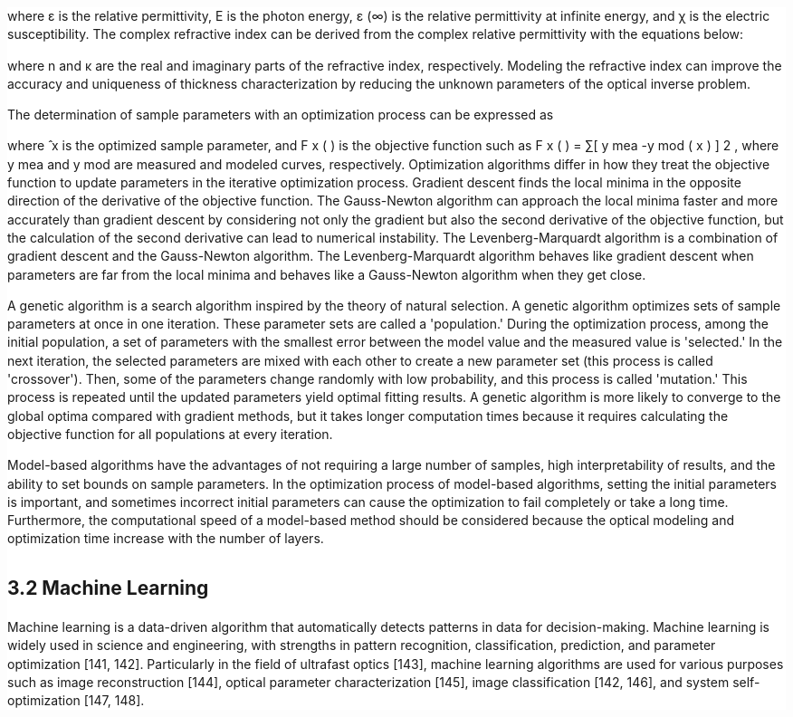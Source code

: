 

where ε is the relative permittivity, E is the photon energy, ε (∞) is the relative permittivity at infinite energy, and χ is the electric susceptibility. The complex refractive index can be derived from the complex relative permittivity with the equations below:





where n and κ are the real and imaginary parts of the refractive index, respectively. Modeling the refractive index can improve the accuracy and uniqueness of thickness characterization by reducing the unknown parameters of the optical inverse problem.

The determination of sample parameters with an optimization process can be expressed as



where ̂ x is the optimized sample parameter, and F x ( ) is the objective  function  such  as F x ( ) = ∑[ y mea -y mod ( x ) ] 2 , where y mea and y mod are  measured and modeled curves, respectively. Optimization algorithms differ in how they treat the objective function to update parameters in the iterative optimization process. Gradient descent finds the local minima in the opposite direction of the derivative of the objective function. The Gauss-Newton algorithm can approach the local minima faster and more accurately than gradient descent by considering not only the gradient but also the second derivative of the objective function, but the calculation of the second derivative can lead to numerical instability. The Levenberg-Marquardt algorithm is a combination of gradient descent and the Gauss-Newton algorithm. The Levenberg-Marquardt algorithm behaves like gradient descent when parameters are far from the local minima and behaves like a Gauss-Newton algorithm when they get close.

A genetic algorithm is a search algorithm inspired by the theory of natural selection. A genetic algorithm optimizes sets of sample parameters at once in one iteration. These parameter sets are called a 'population.' During the optimization process, among the initial population, a set of parameters with the smallest error between the model value and the measured value is 'selected.' In the next iteration, the selected parameters are mixed with each other to create a new parameter set (this process is called 'crossover'). Then, some of the parameters change randomly with low probability, and this process is called 'mutation.' This process is repeated until the updated parameters yield optimal fitting results. A genetic algorithm is more likely to converge to the global optima compared with gradient methods, but it takes longer computation times because it requires calculating the objective function for all populations at every iteration.

Model-based algorithms have the advantages of not requiring a large number of samples, high interpretability of results, and the ability to set bounds on sample parameters. In the optimization process of model-based algorithms, setting the initial parameters is important, and sometimes incorrect initial parameters can cause the optimization to fail completely or take a long time. Furthermore, the computational speed of a model-based method should be considered because the optical modeling and optimization time increase with the number of layers.

## 3.2    Machine Learning

Machine learning is a data-driven algorithm that automatically detects patterns in data for decision-making. Machine learning is widely used in science and engineering, with strengths in pattern recognition, classification, prediction, and parameter optimization [141, 142]. Particularly in the field of ultrafast optics [143], machine learning algorithms are used for various purposes such as image reconstruction [144], optical parameter characterization [145], image classification [142, 146], and system self-optimization [147, 148].
